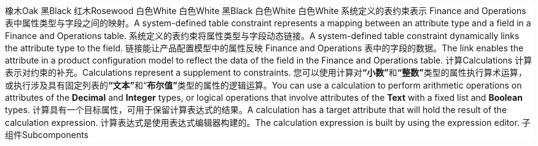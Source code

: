 <td><span data-ttu-id="b315e-175">橡木</span><span class="sxs-lookup"><span data-stu-id="b315e-175">Oak</span></span></td>
<td><span data-ttu-id="b315e-176">黑</span><span class="sxs-lookup"><span data-stu-id="b315e-176">Black</span></span></td>
</tr>
<tr class="odd">
<td><span data-ttu-id="b315e-177">红木</span><span class="sxs-lookup"><span data-stu-id="b315e-177">Rosewood</span></span></td>
<td><span data-ttu-id="b315e-178">白色</span><span class="sxs-lookup"><span data-stu-id="b315e-178">White</span></span></td>
</tr>
<tr class="even">
<td><span data-ttu-id="b315e-179">白色</span><span class="sxs-lookup"><span data-stu-id="b315e-179">White</span></span></td>
<td><span data-ttu-id="b315e-180">黑</span><span class="sxs-lookup"><span data-stu-id="b315e-180">Black</span></span></td>
</tr>
<tr class="odd">
<td><span data-ttu-id="b315e-181">白色</span><span class="sxs-lookup"><span data-stu-id="b315e-181">White</span></span></td>
<td><span data-ttu-id="b315e-182">白色</span><span class="sxs-lookup"><span data-stu-id="b315e-182">White</span></span></td>
</tr>
</tbody>
</table>
<span data-ttu-id="b315e-183">系统定义的表约束表示 Finance and Operations 表中属性类型与字段之间的映射。</span><span class="sxs-lookup"><span data-stu-id="b315e-183">A system-defined table constraint represents a mapping between an attribute type and a field in a Finance and Operations table.</span></span> <span data-ttu-id="b315e-184">系统定义的表约束将属性类型与字段动态链接。</span><span class="sxs-lookup"><span data-stu-id="b315e-184">A system-defined table constraint dynamically links the attribute type to the field.</span></span> <span data-ttu-id="b315e-185">链接能让产品配置模型中的属性反映 Finance and Operations 表中的字段的数据。</span><span class="sxs-lookup"><span data-stu-id="b315e-185">The link enables the attribute in a product configuration model to reflect the data of the field in the Finance and Operations table.</span></span></td>
</tr>
<tr class="odd">
<td><span data-ttu-id="b315e-186">计算</span><span class="sxs-lookup"><span data-stu-id="b315e-186">Calculations</span></span></td>
<td><span data-ttu-id="b315e-187">计算表示对约束的补充。</span><span class="sxs-lookup"><span data-stu-id="b315e-187">Calculations represent a supplement to constraints.</span></span> <span data-ttu-id="b315e-188">您可以使用计算对<strong>“小数”</strong>和<strong>“整数”</strong>类型的属性执行算术运算，或执行涉及具有固定列表的<strong>“文本”</strong>和“<strong>布尔值”</strong>类型的属性的逻辑运算。</span><span class="sxs-lookup"><span data-stu-id="b315e-188">You can use a calculation to perform arithmetic operations on attributes of the <strong>Decimal</strong> and <strong>Integer</strong> types, or logical operations that involve attributes of the <strong>Text</strong> with a fixed list and <strong>Boolean</strong> types.</span></span> <span data-ttu-id="b315e-189">计算具有一个目标属性，可用于保留计算表达式的结果。</span><span class="sxs-lookup"><span data-stu-id="b315e-189">A calculation has a target attribute that will hold the result of the calculation expression.</span></span> <span data-ttu-id="b315e-190">计算表达式是使用表达式编辑器构建的。</span><span class="sxs-lookup"><span data-stu-id="b315e-190">The calculation expression is built by using the expression editor.</span></span></td>
</tr>
<tr class="even">
<td><span data-ttu-id="b315e-191">子组件</span><span class="sxs-lookup"><span data-stu-id="b315e-191">Subcomponents</span></span></td>